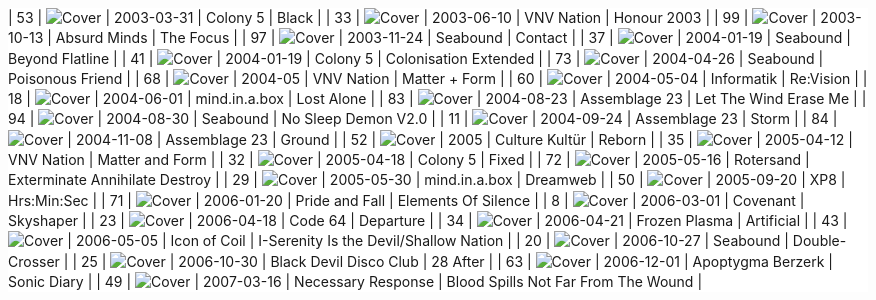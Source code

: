 | 53 | ![Cover](https://i.discogs.com/1_P2dY7lRBdg8Yz1r8pdBjojPfhH8sSE6w8Zf-ikWDA/rs:fit/g:sm/q:40/h:150/w:150/czM6Ly9kaXNjb2dz/LWRhdGFiYXNlLWlt/YWdlcy9SLTIxOTU0/MS0xNDkyMzUzODEw/LTUyNDcuanBlZw.jpeg) | 2003-03-31 | Colony 5 | Black |
| 33 | ![Cover](http://coverartarchive.org/release/6400cf3d-be91-4cdf-b783-8a5078cb9ffd/15627072773-250.jpg) | 2003-06-10 | VNV Nation | Honour 2003 |
| 99 | ![Cover](http://coverartarchive.org/release/86baa9d0-b610-4721-80ee-bc70f5c0680a/15092844749-250.jpg) | 2003-10-13 | Absurd Minds | The Focus |
| 97 | ![Cover](https://i.discogs.com/yeID4br2m33buPX3_-bt-scL5ZCaSmBmgFfcPCM9kco/rs:fit/g:sm/q:40/h:150/w:150/czM6Ly9kaXNjb2dz/LWRhdGFiYXNlLWlt/YWdlcy9SLTM1MzIw/NC0xMTk0MTgyMzE3/LmpwZWc.jpeg) | 2003-11-24 | Seabound | Contact |
| 37 | ![Cover](https://i.discogs.com/GAxNd15i3v5nRwfojFcce8RCGZ8Shs2W426ffF8oUYg/rs:fit/g:sm/q:40/h:150/w:150/czM6Ly9kaXNjb2dz/LWRhdGFiYXNlLWlt/YWdlcy9SLTI0MjU3/NS0xMjA4MTUzMTU0/LmpwZWc.jpeg) | 2004-01-19 | Seabound | Beyond Flatline |
| 41 | ![Cover](https://i.discogs.com/FrATEvcm8mLT8iCsjf4gVWZOBvqlJfhHAHxnKwyh6OA/rs:fit/g:sm/q:40/h:150/w:150/czM6Ly9kaXNjb2dz/LWRhdGFiYXNlLWlt/YWdlcy9SLTEyMDUy/MzMtMTQyNjQ0MjYx/My05MjY4LmpwZWc.jpeg) | 2004-01-19 | Colony 5 | Colonisation Extended |
| 73 | ![Cover](http://coverartarchive.org/release/547588a1-b86e-4100-91ef-57880fe462d2/28394929797-250.jpg) | 2004-04-26 | Seabound | Poisonous Friend |
| 68 | ![Cover](https://i.discogs.com/2k8lvYrRUDhfChddomIoSi13uxq8F5qL3jwGReetB0U/rs:fit/g:sm/q:40/h:150/w:150/czM6Ly9kaXNjb2dz/LWRhdGFiYXNlLWlt/YWdlcy9SLTQzNzMw/OC0xMTEzMzI0Mzk1/LmpwZw.jpeg) | 2004-05 | VNV Nation | Matter + Form |
| 60 | ![Cover](https://i.discogs.com/XTpmuw0rTLTo7UI1NDyaD2GGYiwM5orqjApES-IG3xY/rs:fit/g:sm/q:40/h:150/w:150/czM6Ly9kaXNjb2dz/LWRhdGFiYXNlLWlt/YWdlcy9SLTMyNDEw/NC0xMTYyMzExMDcw/LmpwZWc.jpeg) | 2004-05-04 | Informatik | Re:Vision |
| 18 | ![Cover](https://i.discogs.com/_1u7cGYSyuYuYql7LE3BZ2wIZeXJXq5vKoV-3htxRkM/rs:fit/g:sm/q:40/h:150/w:150/czM6Ly9kaXNjb2dz/LWRhdGFiYXNlLWlt/YWdlcy9SLTI2NTgz/MS0xMTEyNzY3MzY1/LmpwZw.jpeg) | 2004-06-01 | mind.in.a.box | Lost Alone |
| 83 | ![Cover](http://coverartarchive.org/release/793408e7-9136-4011-aeb0-a74d1b0e89bb/9577696938-250.jpg) | 2004-08-23 | Assemblage 23 | Let The Wind Erase Me |
| 94 | ![Cover](https://i.discogs.com/PEGy5_PAM9gPmRdNUvUAGZpWtkeX4sR09Q4Kfw2tLMY/rs:fit/g:sm/q:40/h:150/w:150/czM6Ly9kaXNjb2dz/LWRhdGFiYXNlLWlt/YWdlcy9SLTM0MjI3/NC0xNjM3NDM1Nzc0/LTEyNzUuanBlZw.jpeg) | 2004-08-30 | Seabound | No Sleep Demon V2.0 |
| 11 | ![Cover](https://i.discogs.com/nXfpvze4Y20KTHVO6yrTcDdk8RN7w3Cyuadi7x8QVKA/rs:fit/g:sm/q:40/h:150/w:150/czM6Ly9kaXNjb2dz/LWRhdGFiYXNlLWlt/YWdlcy9SLTMyMTkw/Ni0xMTc2MDg4OTc0/LmpwZWc.jpeg) | 2004-09-24 | Assemblage 23 | Storm |
| 84 | ![Cover](http://coverartarchive.org/release/5fe16717-c4eb-4e26-a447-236331cef605/21375146405-250.jpg) | 2004-11-08 | Assemblage 23 | Ground |
| 52 | ![Cover](http://coverartarchive.org/release/86ee5d4d-d36e-4759-ab7d-a6e7db307375/15569227220-250.jpg) | 2005 | Culture Kultür | Reborn |
| 35 | ![Cover](https://i.discogs.com/2k8lvYrRUDhfChddomIoSi13uxq8F5qL3jwGReetB0U/rs:fit/g:sm/q:40/h:150/w:150/czM6Ly9kaXNjb2dz/LWRhdGFiYXNlLWlt/YWdlcy9SLTQzNzMw/OC0xMTEzMzI0Mzk1/LmpwZw.jpeg) | 2005-04-12 | VNV Nation | Matter and Form |
| 32 | ![Cover](http://coverartarchive.org/release/548c6093-e1bb-4148-930b-7f3fdd41d15b/15568751525-250.jpg) | 2005-04-18 | Colony 5 | Fixed |
| 72 | ![Cover](https://i.discogs.com/kFZ1qr_6hXrGUcZyrBvEaPjFnUdz0lHtHCZHb5jHyR0/rs:fit/g:sm/q:40/h:150/w:150/czM6Ly9kaXNjb2dz/LWRhdGFiYXNlLWlt/YWdlcy9SLTQ1MzQ5/MC0xMzkwNjY5MDI5/LTYyOTguanBlZw.jpeg) | 2005-05-16 | Rotersand | Exterminate Annihilate Destroy |
| 29 | ![Cover](http://coverartarchive.org/release/a9ce21cd-7515-406f-81bc-f7a9d8922ec6/14971305870-250.jpg) | 2005-05-30 | mind.in.a.box | Dreamweb |
| 50 | ![Cover](https://i.discogs.com/xVv6Fd4Ngxdw4HXxP7kHYzzhU-f9oYo5oDE9Tk0O41w/rs:fit/g:sm/q:40/h:150/w:150/czM6Ly9kaXNjb2dz/LWRhdGFiYXNlLWlt/YWdlcy9SLTczNzAy/NS0xNjA3NzIxNzc5/LTg1NTIuanBlZw.jpeg) | 2005-09-20 | XP8 | Hrs:Min:Sec |
| 71 | ![Cover](https://i.discogs.com/kToI3yXHPwVfI90WAgg4bt0YQ-_eaeyy-LXwl7aZV8E/rs:fit/g:sm/q:40/h:150/w:150/czM6Ly9kaXNjb2dz/LWRhdGFiYXNlLWlt/YWdlcy9SLTYwNjAy/Ny0xMzQwMjMwNjQ3/LTI5MDMuanBlZw.jpeg) | 2006-01-20 | Pride and Fall | Elements Of Silence |
| 8 | ![Cover](http://coverartarchive.org/release/1972b060-ed26-3294-a9fe-68df8e46730e/3989102064-250.jpg) | 2006-03-01 | Covenant | Skyshaper |
| 23 | ![Cover](http://coverartarchive.org/release/999f7285-1fde-48b5-9847-d71905477755/15568671749-250.jpg) | 2006-04-18 | Code 64 | Departure |
| 34 | ![Cover](https://i.discogs.com/Lwq32Z4oh2hpK5FzaIgXbMs3LfXoiGOU0ibBab1o6RU/rs:fit/g:sm/q:40/h:150/w:150/czM6Ly9kaXNjb2dz/LWRhdGFiYXNlLWlt/YWdlcy9SLTY3NTY0/Mi0xMTkyMTMzMzY4/LmpwZWc.jpeg) | 2006-04-21 | Frozen Plasma | Artificial |
| 43 | ![Cover](https://i.discogs.com/ItKu2dyySYWHwBBrG9Gty3SJbap5-Zf7oDhJGJkzUCk/rs:fit/g:sm/q:40/h:150/w:150/czM6Ly9kaXNjb2dz/LWRhdGFiYXNlLWlt/YWdlcy9SLTY4NDM3/MS0xMTQ3Nzg5NDA0/LmpwZWc.jpeg) | 2006-05-05 | Icon of Coil | I-Serenity Is the Devil/Shallow Nation |
| 20 | ![Cover](https://i.discogs.com/DuwIXeuGQzYVoc2TLNgUXQtIjeGEBLnCX63eHmrrlb4/rs:fit/g:sm/q:40/h:150/w:150/czM6Ly9kaXNjb2dz/LWRhdGFiYXNlLWlt/YWdlcy9SLTgxODU2/NC0xNDkyMzYxODcx/LTg1MjcuanBlZw.jpeg) | 2006-10-27 | Seabound | Double-Crosser |
| 25 | ![Cover](http://coverartarchive.org/release/39790482-0def-4b62-8daf-7cb8051aa71b/2461534391-250.jpg) | 2006-10-30 | Black Devil Disco Club | 28 After |
| 63 | ![Cover](http://coverartarchive.org/release/5ec9a669-c9e6-4264-ba9c-dffda926c1b5/3094233548-250.jpg) | 2006-12-01 | Apoptygma Berzerk | Sonic Diary |
| 49 | ![Cover](https://i.discogs.com/nXdHC7SA90HS72fBy123txsefVoNz9FYVy0Su0J7pkc/rs:fit/g:sm/q:40/h:150/w:150/czM6Ly9kaXNjb2dz/LWRhdGFiYXNlLWlt/YWdlcy9SLTkzMzY1/My0xNDI2MTA5NDY2/LTcxODEuanBlZw.jpeg) | 2007-03-16 | Necessary Response | Blood Spills Not Far From The Wound |